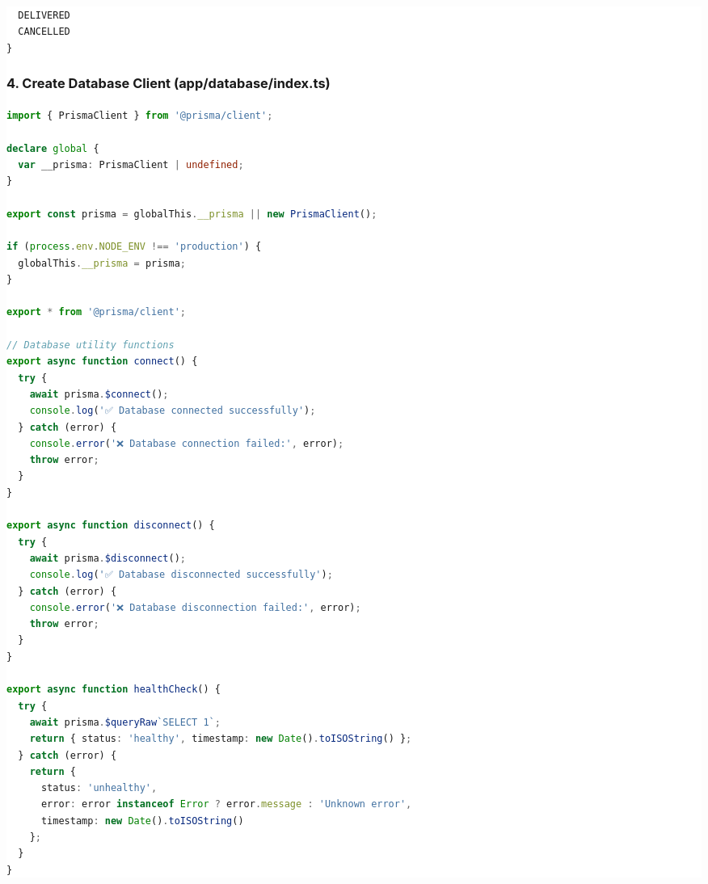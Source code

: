```prisma
  DELIVERED
  CANCELLED
}
```

### 4. Create Database Client (app/database/index.ts)

```typescript
import { PrismaClient } from '@prisma/client';

declare global {
  var __prisma: PrismaClient | undefined;
}

export const prisma = globalThis.__prisma || new PrismaClient();

if (process.env.NODE_ENV !== 'production') {
  globalThis.__prisma = prisma;
}

export * from '@prisma/client';

// Database utility functions
export async function connect() {
  try {
    await prisma.$connect();
    console.log('✅ Database connected successfully');
  } catch (error) {
    console.error('❌ Database connection failed:', error);
    throw error;
  }
}

export async function disconnect() {
  try {
    await prisma.$disconnect();
    console.log('✅ Database disconnected successfully');
  } catch (error) {
    console.error('❌ Database disconnection failed:', error);
    throw error;
  }
}

export async function healthCheck() {
  try {
    await prisma.$queryRaw`SELECT 1`;
    return { status: 'healthy', timestamp: new Date().toISOString() };
  } catch (error) {
    return { 
      status: 'unhealthy', 
      error: error instanceof Error ? error.message : 'Unknown error', 
      timestamp: new Date().toISOString() 
    };
  }
}
```
